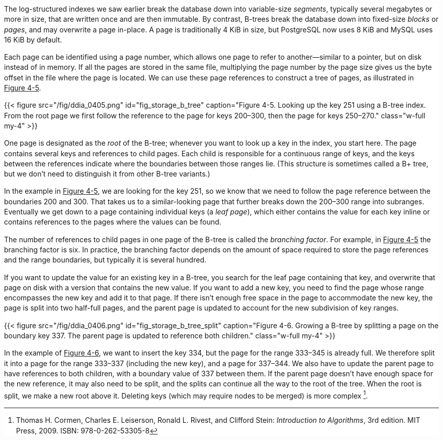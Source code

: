 The log-structured indexes we saw earlier break the database down into variable-size *segments*,
typically several megabytes or more in size, that are written once and are then immutable. By
contrast, B-trees break the database down into fixed-size *blocks* or *pages*, and may overwrite a
page in-place. A page is traditionally 4 KiB in size, but PostgreSQL now uses 8 KiB and
MySQL uses 16 KiB by default.

Each page can be identified using a page number, which allows one page to refer to another—​similar
to a pointer, but on disk instead of in memory. If all the pages are stored in the same file,
multiplying the page number by the page size gives us the byte offset in the file where the page is
located. We can use these page references to construct a tree of pages, as illustrated in
[Figure 4-5](/en/ch4#fig_storage_b_tree).

{{< figure src="/fig/ddia_0405.png" id="fig_storage_b_tree" caption="Figure 4-5. Looking up the key 251 using a B-tree index. From the root page we first follow the reference to the page for keys 200–300, then the page for keys 250–270." class="w-full my-4" >}}

One page is designated as the *root* of the B-tree; whenever you want to look up a key in the index,
you start here. The page contains several keys and references to child pages.
Each child is responsible for a continuous range of keys, and the keys between the references indicate
where the boundaries between those ranges lie.
(This structure is sometimes called a B+ tree, but we don’t need to distinguish it
from other B-tree variants.)

In the example in [Figure 4-5](/en/ch4#fig_storage_b_tree), we are looking for the key 251, so we know that we need to
follow the page reference between the boundaries 200 and 300. That takes us to a similar-looking
page that further breaks down the 200–300 range into subranges. Eventually we get down to a
page containing individual keys (a *leaf page*), which either contains the value for each key
inline or contains references to the pages where the values can be found.

The number of references to child pages in one page of the B-tree is called the *branching factor*.
For example, in [Figure 4-5](/en/ch4#fig_storage_b_tree) the branching factor is six. In practice, the branching
factor depends on the amount of space required to store the page references and the range
boundaries, but typically it is several hundred.

If you want to update the value for an existing key in a B-tree, you search for the leaf page
containing that key, and overwrite that page on disk with a version that contains the new value.
If you want to add a new key, you need to find the page whose range encompasses the new key and add
it to that page. If there isn’t enough free space in the page to accommodate the new key, the page
is split into two half-full pages, and the parent page is updated to account for the new subdivision
of key ranges.

{{< figure src="/fig/ddia_0406.png" id="fig_storage_b_tree_split" caption="Figure 4-6. Growing a B-tree by splitting a page on the boundary key 337. The parent page is updated to reference both children." class="w-full my-4" >}}

In the example of [Figure 4-6](/en/ch4#fig_storage_b_tree_split), we want to insert the key 334, but the page for the
range 333–345 is already full. We therefore split it into a page for the range 333–337 (including
the new key), and a page for 337–344. We also have to update the parent page to have references to
both children, with a boundary value of 337 between them. If the parent page doesn’t have enough
space for the new reference, it may also need to be split, and the splits can continue all the way
to the root of the tree. When the root is split, we make a new root above it. Deleting keys (which
may require nodes to be merged) is more complex [^5].


[^1]: Nikolay Samokhvalov. [How partial, covering, and multicolumn indexes may slow down UPDATEs in PostgreSQL](https://postgres.ai/blog/20211029-how-partial-and-covering-indexes-affect-update-performance-in-postgresql). *postgres.ai*, October 2021. Archived at [perma.cc/PBK3-F4G9](https://perma.cc/PBK3-F4G9) 
[^2]: Goetz Graefe. [Modern B-Tree Techniques](https://w6113.github.io/files/papers/btreesurvey-graefe.pdf). *Foundations and Trends in Databases*, volume 3, issue 4, pages 203–402, August 2011. [doi:10.1561/1900000028](https://doi.org/10.1561/1900000028) 
[^3]: Evan Jones. [Why databases use ordered indexes but programming uses hash tables](https://www.evanjones.ca/ordered-vs-unordered-indexes.html). *evanjones.ca*, December 2019. Archived at [perma.cc/NJX8-3ZZD](https://perma.cc/NJX8-3ZZD) 
[^4]: Branimir Lambov. [CEP-25: Trie-indexed SSTable format](https://cwiki.apache.org/confluence/display/CASSANDRA/CEP-25%3A%2BTrie-indexed%2BSSTable%2Bformat). *cwiki.apache.org*, November 2022. Archived at [perma.cc/HD7W-PW8U](https://perma.cc/HD7W-PW8U). Linked Google Doc archived at [perma.cc/UL6C-AAAE](https://perma.cc/UL6C-AAAE) 
[^5]: Thomas H. Cormen, Charles E. Leiserson, Ronald L. Rivest, and Clifford Stein: *Introduction to Algorithms*, 3rd edition. MIT Press, 2009. ISBN: 978-0-262-53305-8 
[^6]: Branimir Lambov. [Trie Memtables in Cassandra](https://www.vldb.org/pvldb/vol15/p3359-lambov.pdf). *Proceedings of the VLDB Endowment*, volume 15, issue 12, pages 3359–3371, August 2022. [doi:10.14778/3554821.3554828](https://doi.org/10.14778/3554821.3554828) 
[^7]: Dhruba Borthakur. [The History of RocksDB](https://rocksdb.blogspot.com/2013/11/the-history-of-rocksdb.html). *rocksdb.blogspot.com*, November 2013. Archived at [perma.cc/Z7C5-JPSP](https://perma.cc/Z7C5-JPSP) 
[^8]: Matteo Bertozzi. [Apache HBase I/O – HFile](https://blog.cloudera.com/apache-hbase-i-o-hfile/). *blog.cloudera.com*, June 2012. Archived at [perma.cc/U9XH-L2KL](https://perma.cc/U9XH-L2KL) 
[^9]: Fay Chang, Jeffrey Dean, Sanjay Ghemawat, Wilson C. Hsieh, Deborah A. Wallach, Mike Burrows, Tushar Chandra, Andrew Fikes, and Robert E. Gruber. [Bigtable: A Distributed Storage System for Structured Data](https://research.google/pubs/pub27898/). At *7th USENIX Symposium on Operating System Design and Implementation* (OSDI), November 2006. 
[^10]: Patrick O’Neil, Edward Cheng, Dieter Gawlick, and Elizabeth O’Neil. [The Log-Structured Merge-Tree (LSM-Tree)](https://www.cs.umb.edu/~poneil/lsmtree.pdf). *Acta Informatica*, volume 33, issue 4, pages 351–385, June 1996. [doi:10.1007/s002360050048](https://doi.org/10.1007/s002360050048) 
[^11]: Mendel Rosenblum and John K. Ousterhout. [The Design and Implementation of a Log-Structured File System](https://research.cs.wisc.edu/areas/os/Qual/papers/lfs.pdf). *ACM Transactions on Computer Systems*, volume 10, issue 1, pages 26–52, February 1992. [doi:10.1145/146941.146943](https://doi.org/10.1145/146941.146943) 
[^12]: Michael Armbrust, Tathagata Das, Liwen Sun, Burak Yavuz, Shixiong Zhu, Mukul Murthy, Joseph Torres, Herman van Hovell, Adrian Ionescu, Alicja Łuszczak, Michał Świtakowski, Michał Szafrański, Xiao Li, Takuya Ueshin, Mostafa Mokhtar, Peter Boncz, Ali Ghodsi, Sameer Paranjpye, Pieter Senster, Reynold Xin, and Matei Zaharia. [Delta Lake: High-Performance ACID Table Storage over Cloud Object Stores](https://vldb.org/pvldb/vol13/p3411-armbrust.pdf). *Proceedings of the VLDB Endowment*, volume 13, issue 12, pages 3411–3424, August 2020. [doi:10.14778/3415478.3415560](https://doi.org/10.14778/3415478.3415560) 
[^13]: Burton H. Bloom. [Space/Time Trade-offs in Hash Coding with Allowable Errors](https://people.cs.umass.edu/~emery/classes/cmpsci691st/readings/Misc/p422-bloom.pdf). *Communications of the ACM*, volume 13, issue 7, pages 422–426, July 1970. [doi:10.1145/362686.362692](https://doi.org/10.1145/362686.362692) 
[^14]: Adam Kirsch and Michael Mitzenmacher. [Less Hashing, Same Performance: Building a Better Bloom Filter](https://www.eecs.harvard.edu/~michaelm/postscripts/tr-02-05.pdf). *Random Structures & Algorithms*, volume 33, issue 2, pages 187–218, September 2008. [doi:10.1002/rsa.20208](https://doi.org/10.1002/rsa.20208) 
[^15]: Thomas Hurst. [Bloom Filter Calculator](https://hur.st/bloomfilter/). *hur.st*, September 2023. Archived at [perma.cc/L3AV-6VC2](https://perma.cc/L3AV-6VC2) 
[^16]: Chen Luo and Michael J. Carey. [LSM-based storage techniques: a survey](https://arxiv.org/abs/1812.07527). *The VLDB Journal*, volume 29, pages 393–418, July 2019. [doi:10.1007/s00778-019-00555-y](https://doi.org/10.1007/s00778-019-00555-y) 
[^17]: Subhadeep Sarkar and Manos Athanassoulis. [Dissecting, Designing, and Optimizing LSM-based Data Stores](https://www.youtube.com/watch?v=hkMkBZn2mGs). Tutorial at *ACM International Conference on Management of Data* (SIGMOD), June 2022. Slides archived at [perma.cc/93B3-E827](https://perma.cc/93B3-E827) 
[^18]: Mark Callaghan. [Name that compaction algorithm](https://smalldatum.blogspot.com/2018/08/name-that-compaction-algorithm.html). *smalldatum.blogspot.com*, August 2018. Archived at [perma.cc/CN4M-82DY](https://perma.cc/CN4M-82DY) 
[^19]: Prashanth Rao. [Embedded databases (1): The harmony of DuckDB, KùzuDB and LanceDB](https://thedataquarry.com/posts/embedded-db-1/). *thedataquarry.com*, August 2023. Archived at [perma.cc/PA28-2R35](https://perma.cc/PA28-2R35) 
[^20]: Hacker News discussion. [Bluesky migrates to single-tenant SQLite](https://news.ycombinator.com/item?id=38171322). *news.ycombinator.com*, October 2023. Archived at [perma.cc/69LM-5P6X](https://perma.cc/69LM-5P6X) 
[^21]: Rudolf Bayer and Edward M. McCreight. [Organization and Maintenance of Large Ordered Indices](https://dl.acm.org/doi/pdf/10.1145/1734663.1734671). Boeing Scientific Research Laboratories, Mathematical and Information Sciences Laboratory, report no. 20, July 1970. [doi:10.1145/1734663.1734671](https://doi.org/10.1145/1734663.1734671) 
[^22]: Douglas Comer. [The Ubiquitous B-Tree](https://web.archive.org/web/20170809145513id_/http%3A//sites.fas.harvard.edu/~cs165/papers/comer.pdf). *ACM Computing Surveys*, volume 11, issue 2, pages 121–137, June 1979. [doi:10.1145/356770.356776](https://doi.org/10.1145/356770.356776) 
[^23]: Alex Miller. [Torn Write Detection and Protection](https://transactional.blog/blog/2025-torn-writes). *transactional.blog*, April 2025. Archived at [perma.cc/G7EB-33EW](https://perma.cc/G7EB-33EW) 
[^24]: C. Mohan and Frank Levine. [ARIES/IM: An Efficient and High Concurrency Index Management Method Using Write-Ahead Logging](https://ics.uci.edu/~cs223/papers/p371-mohan.pdf). At *ACM International Conference on Management of Data* (SIGMOD), June 1992. [doi:10.1145/130283.130338](https://doi.org/10.1145/130283.130338) 
[^25]: Hironobu Suzuki. [The Internals of PostgreSQL](https://www.interdb.jp/pg/). *interdb.jp*, 2017. 
[^26]: Howard Chu. [LDAP at Lightning Speed](https://buildstuff14.sched.com/event/08a1a368e272eb599a52e08b4c3c779d). At *Build Stuff ’14*, November 2014. Archived at [perma.cc/GB6Z-P8YH](https://perma.cc/GB6Z-P8YH) 
[^27]: Manos Athanassoulis, Michael S. Kester, Lukas M. Maas, Radu Stoica, Stratos Idreos, Anastasia Ailamaki, and Mark Callaghan. [Designing Access Methods: The RUM Conjecture](https://openproceedings.org/2016/conf/edbt/paper-12.pdf). At *19th International Conference on Extending Database Technology* (EDBT), March 2016. [doi:10.5441/002/edbt.2016.42](https://doi.org/10.5441/002/edbt.2016.42) 
[^28]: Ben Stopford. [Log Structured Merge Trees](http://www.benstopford.com/2015/02/14/log-structured-merge-trees/). *benstopford.com*, February 2015. Archived at [perma.cc/E5BV-KUJ6](https://perma.cc/E5BV-KUJ6) 
[^29]: Mark Callaghan. [The Advantages of an LSM vs a B-Tree](https://smalldatum.blogspot.com/2016/01/summary-of-advantages-of-lsm-vs-b-tree.html). *smalldatum.blogspot.co.uk*, January 2016. Archived at [perma.cc/3TYZ-EFUD](https://perma.cc/3TYZ-EFUD) 
[^30]: Oana Balmau, Florin Dinu, Willy Zwaenepoel, Karan Gupta, Ravishankar Chandhiramoorthi, and Diego Didona. [SILK: Preventing Latency Spikes in Log-Structured Merge Key-Value Stores](https://www.usenix.org/conference/atc19/presentation/balmau). At *USENIX Annual Technical Conference*, July 2019. 
[^31]: Igor Canadi, Siying Dong, Mark Callaghan, et al. [RocksDB Tuning Guide](https://github.com/facebook/rocksdb/wiki/RocksDB-Tuning-Guide). *github.com*, 2023. Archived at [perma.cc/UNY4-MK6C](https://perma.cc/UNY4-MK6C) 
[^32]: Gabriel Haas and Viktor Leis. [What Modern NVMe Storage Can Do, and How to Exploit it: High-Performance I/O for High-Performance Storage Engines](https://www.vldb.org/pvldb/vol16/p2090-haas.pdf). *Proceedings of the VLDB Endowment*, volume 16, issue 9, pages 2090-2102. [doi:10.14778/3598581.3598584](https://doi.org/10.14778/3598581.3598584) 
[^33]: Emmanuel Goossaert. [Coding for SSDs](https://codecapsule.com/2014/02/12/coding-for-ssds-part-1-introduction-and-table-of-contents/). *codecapsule.com*, February 2014. 
[^34]: Jack Vanlightly. [Is sequential IO dead in the era of the NVMe drive?](https://jack-vanlightly.com/blog/2023/5/9/is-sequential-io-dead-in-the-era-of-the-nvme-drive) *jack-vanlightly.com*, May 2023. Archived at [perma.cc/7TMZ-TAPU](https://perma.cc/7TMZ-TAPU) 
[^35]: Alibaba Cloud Storage Team. [Storage System Design Analysis: Factors Affecting NVMe SSD Performance (2)](https://www.alibabacloud.com/blog/594376). *alibabacloud.com*, January 2019. Archived at [archive.org](https://web.archive.org/web/20230510065132/https%3A//www.alibabacloud.com/blog/594376) 
[^36]: Xiao-Yu Hu and Robert Haas. [The Fundamental Limit of Flash Random Write Performance: Understanding, Analysis and Performance Modelling](https://dominoweb.draco.res.ibm.com/reports/rz3771.pdf). *dominoweb.draco.res.ibm.com*, March 2010. Archived at [perma.cc/8JUL-4ZDS](https://perma.cc/8JUL-4ZDS) 
[^37]: Lanyue Lu, Thanumalayan Sankaranarayana Pillai, Andrea C. Arpaci-Dusseau, and Remzi H. Arpaci-Dusseau. [WiscKey: Separating Keys from Values in SSD-conscious Storage](https://www.usenix.org/system/files/conference/fast16/fast16-papers-lu.pdf). At *4th USENIX Conference on File and Storage Technologies* (FAST), February 2016. 
[^38]: Peter Zaitsev. [Innodb Double Write](https://www.percona.com/blog/innodb-double-write/). *percona.com*, August 2006. Archived at [perma.cc/NT4S-DK7T](https://perma.cc/NT4S-DK7T) 
[^39]: Tomas Vondra. [On the Impact of Full-Page Writes](https://www.2ndquadrant.com/en/blog/on-the-impact-of-full-page-writes/). *2ndquadrant.com*, November 2016. Archived at [perma.cc/7N6B-CVL3](https://perma.cc/7N6B-CVL3) 
[^40]: Mark Callaghan. [Read, write & space amplification - B-Tree vs LSM](https://smalldatum.blogspot.com/2015/11/read-write-space-amplification-b-tree.html). *smalldatum.blogspot.com*, November 2015. Archived at [perma.cc/S487-WK5P](https://perma.cc/S487-WK5P) 
[^41]: Mark Callaghan. [Choosing Between Efficiency and Performance with RocksDB](https://codemesh.io/codemesh2016/mark-callaghan). At *Code Mesh*, November 2016. Video at [youtube.com/watch?v=tgzkgZVXKB4](https://www.youtube.com/watch?v=tgzkgZVXKB4) 
[^42]: Subhadeep Sarkar, Tarikul Islam Papon, Dimitris Staratzis, Zichen Zhu, and Manos Athanassoulis. [Enabling Timely and Persistent Deletion in LSM-Engines](https://subhadeep.net/assets/fulltext/Enabling_Timely_and_Persistent_Deletion_in_LSM-Engines.pdf). *ACM Transactions on Database Systems*, volume 48, issue 3, article no. 8, August 2023. [doi:10.1145/3599724](https://doi.org/10.1145/3599724) 
[^43]: Lukas Fittl. [Postgres vs. SQL Server: B-Tree Index Differences & the Benefit of Deduplication](https://pganalyze.com/blog/postgresql-vs-sql-server-btree-index-deduplication). *pganalyze.com*, April 2025. Archived at [perma.cc/XY6T-LTPX](https://perma.cc/XY6T-LTPX) 
[^44]: Drew Silcock. [How Postgres stores data on disk – this one’s a page turner](https://drew.silcock.dev/blog/how-postgres-stores-data-on-disk/). *drew.silcock.dev*, August 2024. Archived at [perma.cc/8K7K-7VJ2](https://perma.cc/8K7K-7VJ2) 
[^45]: Joe Webb. [Using Covering Indexes to Improve Query Performance](https://www.red-gate.com/simple-talk/databases/sql-server/learn/using-covering-indexes-to-improve-query-performance/). *simple-talk.com*, September 2008. Archived at [perma.cc/6MEZ-R5VR](https://perma.cc/6MEZ-R5VR) 
[^46]: Michael Stonebraker, Samuel Madden, Daniel J. Abadi, Stavros Harizopoulos, Nabil Hachem, and Pat Helland. [The End of an Architectural Era (It’s Time for a Complete Rewrite)](https://vldb.org/conf/2007/papers/industrial/p1150-stonebraker.pdf). At *33rd International Conference on Very Large Data Bases* (VLDB), September 2007. 
[^47]: [VoltDB Technical Overview White Paper](https://www.voltactivedata.com/wp-content/uploads/2017/03/hv-white-paper-voltdb-technical-overview.pdf). VoltDB, 2017. Archived at [perma.cc/B9SF-SK5G](https://perma.cc/B9SF-SK5G) 
[^48]: Stephen M. Rumble, Ankita Kejriwal, and John K. Ousterhout. [Log-Structured Memory for DRAM-Based Storage](https://www.usenix.org/system/files/conference/fast14/fast14-paper_rumble.pdf). At *12th USENIX Conference on File and Storage Technologies* (FAST), February 2014. 
[^49]: Stavros Harizopoulos, Daniel J. Abadi, Samuel Madden, and Michael Stonebraker. [OLTP Through the Looking Glass, and What We Found There](https://hstore.cs.brown.edu/papers/hstore-lookingglass.pdf). At *ACM International Conference on Management of Data* (SIGMOD), June 2008. [doi:10.1145/1376616.1376713](https://doi.org/10.1145/1376616.1376713) 
[^50]: Per-Åke Larson, Cipri Clinciu, Campbell Fraser, Eric N. Hanson, Mostafa Mokhtar, Michal Nowakiewicz, Vassilis Papadimos, Susan L. Price, Srikumar Rangarajan, Remus Rusanu, and Mayukh Saubhasik. [Enhancements to SQL Server Column Stores](https://web.archive.org/web/20131203001153id_/http%3A//research.microsoft.com/pubs/193599/Apollo3%20-%20Sigmod%202013%20-%20final.pdf). At *ACM International Conference on Management of Data* (SIGMOD), June 2013. [doi:10.1145/2463676.2463708](https://doi.org/10.1145/2463676.2463708) 
[^51]: Franz Färber, Norman May, Wolfgang Lehner, Philipp Große, Ingo Müller, Hannes Rauhe, and Jonathan Dees. [The SAP HANA Database – An Architecture Overview](https://web.archive.org/web/20220208081111id_/http%3A//sites.computer.org/debull/A12mar/hana.pdf). *IEEE Data Engineering Bulletin*, volume 35, issue 1, pages 28–33, March 2012. 
[^52]: Michael Stonebraker. [The Traditional RDBMS Wisdom Is (Almost Certainly) All Wrong](https://slideshot.epfl.ch/talks/166). Presentation at *EPFL*, May 2013. 
[^53]: Adam Prout, Szu-Po Wang, Joseph Victor, Zhou Sun, Yongzhu Li, Jack Chen, Evan Bergeron, Eric Hanson, Robert Walzer, Rodrigo Gomes, and Nikita Shamgunov. [Cloud-Native Transactions and Analytics in SingleStore](https://dl.acm.org/doi/pdf/10.1145/3514221.3526055). At *ACM International Conference on Management of Data* (SIGMOD), June 2022. [doi:10.1145/3514221.3526055](https://doi.org/10.1145/3514221.3526055) 
[^54]: Tino Tereshko and Jordan Tigani. [BigQuery under the hood](https://cloud.google.com/blog/products/bigquery/bigquery-under-the-hood). *cloud.google.com*, January 2016. Archived at [perma.cc/WP2Y-FUCF](https://perma.cc/WP2Y-FUCF) 
[^55]: Wes McKinney. [The Road to Composable Data Systems: Thoughts on the Last 15 Years and the Future](https://wesmckinney.com/blog/looking-back-15-years/). *wesmckinney.com*, September 2023. Archived at [perma.cc/6L2M-GTJX](https://perma.cc/6L2M-GTJX) 
[^56]: Michael Stonebraker, Daniel J. Abadi, Adam Batkin, Xuedong Chen, Mitch Cherniack, Miguel Ferreira, Edmond Lau, Amerson Lin, Sam Madden, Elizabeth O’Neil, Pat O’Neil, Alex Rasin, Nga Tran, and Stan Zdonik. [C-Store: A Column-oriented DBMS](https://www.vldb.org/archives/website/2005/program/paper/thu/p553-stonebraker.pdf). At *31st International Conference on Very Large Data Bases* (VLDB), pages 553–564, September 2005. 
[^57]: Julien Le Dem. [Dremel Made Simple with Parquet](https://blog.twitter.com/engineering/en_us/a/2013/dremel-made-simple-with-parquet.html). *blog.twitter.com*, September 2013. 
[^58]: Sergey Melnik, Andrey Gubarev, Jing Jing Long, Geoffrey Romer, Shiva Shivakumar, Matt Tolton, and Theo Vassilakis. [Dremel: Interactive Analysis of Web-Scale Datasets](https://vldb.org/pvldb/vol3/R29.pdf). At *36th International Conference on Very Large Data Bases* (VLDB), pages 330–339, September 2010. [doi:10.14778/1920841.1920886](https://doi.org/10.14778/1920841.1920886) 
[^59]: Joe Kearney. [Understanding Record Shredding: storing nested data in columns](https://www.joekearney.co.uk/posts/understanding-record-shredding). *joekearney.co.uk*, December 2016. Archived at [perma.cc/ZD5N-AX5D](https://perma.cc/ZD5N-AX5D) 
[^60]: Jamie Brandon. [A shallow survey of OLAP and HTAP query engines](https://www.scattered-thoughts.net/writing/a-shallow-survey-of-olap-and-htap-query-engines). *scattered-thoughts.net*, September 2023. Archived at [perma.cc/L3KH-J4JF](https://perma.cc/L3KH-J4JF) 
[^61]: Benoit Dageville, Thierry Cruanes, Marcin Zukowski, Vadim Antonov, Artin Avanes, Jon Bock, Jonathan Claybaugh, Daniel Engovatov, Martin Hentschel, Jiansheng Huang, Allison W. Lee, Ashish Motivala, Abdul Q. Munir, Steven Pelley, Peter Povinec, Greg Rahn, Spyridon Triantafyllis, and Philipp Unterbrunner. [The Snowflake Elastic Data Warehouse](https://dl.acm.org/doi/pdf/10.1145/2882903.2903741). At *ACM International Conference on Management of Data* (SIGMOD), pages 215–226, June 2016. [doi:10.1145/2882903.2903741](https://doi.org/10.1145/2882903.2903741) 
[^62]: Mark Raasveldt and Hannes Mühleisen. [Data Management for Data Science Towards Embedded Analytics](https://duckdb.org/pdf/CIDR2020-raasveldt-muehleisen-duckdb.pdf). At *10th Conference on Innovative Data Systems Research* (CIDR), January 2020. 
[^63]: Jean-François Im, Kishore Gopalakrishna, Subbu Subramaniam, Mayank Shrivastava, Adwait Tumbde, Xiaotian Jiang, Jennifer Dai, Seunghyun Lee, Neha Pawar, Jialiang Li, and Ravi Aringunram. [Pinot: Realtime OLAP for 530 Million Users](https://cwiki.apache.org/confluence/download/attachments/103092375/Pinot.pdf). At *ACM International Conference on Management of Data* (SIGMOD), pages 583–594, May 2018. [doi:10.1145/3183713.3190661](https://doi.org/10.1145/3183713.3190661) 
[^64]: Fangjin Yang, Eric Tschetter, Xavier Léauté, Nelson Ray, Gian Merlino, and Deep Ganguli. [Druid: A Real-time Analytical Data Store](https://static.druid.io/docs/druid.pdf). At *ACM International Conference on Management of Data* (SIGMOD), June 2014. [doi:10.1145/2588555.2595631](https://doi.org/10.1145/2588555.2595631) 
[^65]: Chunwei Liu, Anna Pavlenko, Matteo Interlandi, and Brandon Haynes. [Deep Dive into Common Open Formats for Analytical DBMSs](https://www.vldb.org/pvldb/vol16/p3044-liu.pdf). *Proceedings of the VLDB Endowment*, volume 16, issue 11, pages 3044–3056, July 2023. [doi:10.14778/3611479.3611507](https://doi.org/10.14778/3611479.3611507) 
[^66]: Xinyu Zeng, Yulong Hui, Jiahong Shen, Andrew Pavlo, Wes McKinney, and Huanchen Zhang. [An Empirical Evaluation of Columnar Storage Formats](https://www.vldb.org/pvldb/vol17/p148-zeng.pdf). *Proceedings of the VLDB Endowment*, volume 17, issue 2, pages 148–161. [doi:10.14778/3626292.3626298](https://doi.org/10.14778/3626292.3626298) 
[^67]: Weston Pace. [Lance v2: A columnar container format for modern data](https://blog.lancedb.com/lance-v2/). *blog.lancedb.com*, April 2024. Archived at [perma.cc/ZK3Q-S9VJ](https://perma.cc/ZK3Q-S9VJ) 
[^68]: Yoav Helfman. [Nimble, A New Columnar File Format](https://www.youtube.com/watch?v=bISBNVtXZ6M). At *VeloxCon*, April 2024. 
[^69]: Wes McKinney. [Apache Arrow: High-Performance Columnar Data Framework](https://www.youtube.com/watch?v=YhF8YR0OEFk). At *CMU Database Group – Vaccination Database Tech Talks*, December 2021. 
[^70]: Wes McKinney. [Python for Data Analysis, 3rd Edition](https://learning.oreilly.com/library/view/python-for-data/9781098104023/). O’Reilly Media, August 2022. ISBN: 9781098104023 
[^71]: Paul Dix. [The Design of InfluxDB IOx: An In-Memory Columnar Database Written in Rust with Apache Arrow](https://www.youtube.com/watch?v=_zbwz-4RDXg). At *CMU Database Group – Vaccination Database Tech Talks*, May 2021. 
[^72]: Carlota Soto and Mike Freedman. [Building Columnar Compression for Large PostgreSQL Databases](https://www.timescale.com/blog/building-columnar-compression-in-a-row-oriented-database/). *timescale.com*, March 2024. Archived at [perma.cc/7KTF-V3EH](https://perma.cc/7KTF-V3EH) 
[^73]: Daniel Lemire, Gregory Ssi‐Yan‐Kai, and Owen Kaser. [Consistently faster and smaller compressed bitmaps with Roaring](https://arxiv.org/pdf/1603.06549). *Software: Practice and Experience*, volume 46, issue 11, pages 1547–1569, November 2016. [doi:10.1002/spe.2402](https://doi.org/10.1002/spe.2402) 
[^74]: Jaz Volpert. [An entire Social Network in 1.6GB (GraphD Part 2)](https://jazco.dev/2024/04/20/roaring-bitmaps/). *jazco.dev*, April 2024. Archived at [perma.cc/L27Z-QVMG](https://perma.cc/L27Z-QVMG) 
[^75]: Daniel J. Abadi, Peter Boncz, Stavros Harizopoulos, Stratos Idreos, and Samuel Madden. [The Design and Implementation of Modern Column-Oriented Database Systems](https://www.cs.umd.edu/~abadi/papers/abadi-column-stores.pdf). *Foundations and Trends in Databases*, volume 5, issue 3, pages 197–280, December 2013. [doi:10.1561/1900000024](https://doi.org/10.1561/1900000024) 
[^76]: Andrew Lamb, Matt Fuller, Ramakrishna Varadarajan, Nga Tran, Ben Vandiver, Lyric Doshi, and Chuck Bear. [The Vertica Analytic Database: C-Store 7 Years Later](https://vldb.org/pvldb/vol5/p1790_andrewlamb_vldb2012.pdf). *Proceedings of the VLDB Endowment*, volume 5, issue 12, pages 1790–1801, August 2012. [doi:10.14778/2367502.2367518](https://doi.org/10.14778/2367502.2367518) 
[^77]: Timo Kersten, Viktor Leis, Alfons Kemper, Thomas Neumann, Andrew Pavlo, and Peter Boncz. [Everything You Always Wanted to Know About Compiled and Vectorized Queries But Were Afraid to Ask](https://www.vldb.org/pvldb/vol11/p2209-kersten.pdf). *Proceedings of the VLDB Endowment*, volume 11, issue 13, pages 2209–2222, September 2018. [doi:10.14778/3275366.3284966](https://doi.org/10.14778/3275366.3284966) 
[^78]: Forrest Smith. [Memory Bandwidth Napkin Math](https://www.forrestthewoods.com/blog/memory-bandwidth-napkin-math/). *forrestthewoods.com*, February 2020. Archived at [perma.cc/Y8U4-PS7N](https://perma.cc/Y8U4-PS7N) 
[^79]: Peter Boncz, Marcin Zukowski, and Niels Nes. [MonetDB/X100: Hyper-Pipelining Query Execution](https://www.cidrdb.org/cidr2005/papers/P19.pdf). At *2nd Biennial Conference on Innovative Data Systems Research* (CIDR), January 2005. 
[^80]: Jingren Zhou and Kenneth A. Ross. [Implementing Database Operations Using SIMD Instructions](https://www1.cs.columbia.edu/~kar/pubsk/simd.pdf). At *ACM International Conference on Management of Data* (SIGMOD), pages 145–156, June 2002. [doi:10.1145/564691.564709](https://doi.org/10.1145/564691.564709) 
[^81]: Kevin Bartley. [OLTP Queries: Transfer Expensive Workloads to Materialize](https://materialize.com/blog/oltp-queries/). *materialize.com*, August 2024. Archived at [perma.cc/4TYM-TYD8](https://perma.cc/4TYM-TYD8) 
[^82]: Jim Gray, Surajit Chaudhuri, Adam Bosworth, Andrew Layman, Don Reichart, Murali Venkatrao, Frank Pellow, and Hamid Pirahesh. [Data Cube: A Relational Aggregation Operator Generalizing Group-By, Cross-Tab, and Sub-Totals](https://arxiv.org/pdf/cs/0701155). *Data Mining and Knowledge Discovery*, volume 1, issue 1, pages 29–53, March 2007. [doi:10.1023/A:1009726021843](https://doi.org/10.1023/A%3A1009726021843) 
[^83]: Frank Ramsak, Volker Markl, Robert Fenk, Martin Zirkel, Klaus Elhardt, and Rudolf Bayer. [Integrating the UB-Tree into a Database System Kernel](https://www.vldb.org/conf/2000/P263.pdf). At *26th International Conference on Very Large Data Bases* (VLDB), September 2000. 
[^84]: Octavian Procopiuc, Pankaj K. Agarwal, Lars Arge, and Jeffrey Scott Vitter. [Bkd-Tree: A Dynamic Scalable kd-Tree](https://users.cs.duke.edu/~pankaj/publications/papers/bkd-sstd.pdf). At *8th International Symposium on Spatial and Temporal Databases* (SSTD), pages 46–65, July 2003. [doi:10.1007/978-3-540-45072-6\_4](https://doi.org/10.1007/978-3-540-45072-6_4) 
[^85]: Joseph M. Hellerstein, Jeffrey F. Naughton, and Avi Pfeffer. [Generalized Search Trees for Database Systems](https://dsf.berkeley.edu/papers/vldb95-gist.pdf). At *21st International Conference on Very Large Data Bases* (VLDB), September 1995. 
[^86]: Isaac Brodsky. [H3: Uber’s Hexagonal Hierarchical Spatial Index](https://eng.uber.com/h3/). *eng.uber.com*, June 2018. Archived at [archive.org](https://web.archive.org/web/20240722003854/https%3A//www.uber.com/blog/h3/) 
[^87]: Robert Escriva, Bernard Wong, and Emin Gün Sirer. [HyperDex: A Distributed, Searchable Key-Value Store](https://www.cs.princeton.edu/courses/archive/fall13/cos518/papers/hyperdex.pdf). At *ACM SIGCOMM Conference*, August 2012. [doi:10.1145/2377677.2377681](https://doi.org/10.1145/2377677.2377681) 
[^88]: Christopher D. Manning, Prabhakar Raghavan, and Hinrich Schütze. [*Introduction to Information Retrieval*](https://nlp.stanford.edu/IR-book/). Cambridge University Press, 2008. ISBN: 978-0-521-86571-5, available online at [nlp.stanford.edu/IR-book](https://nlp.stanford.edu/IR-book/) 
[^89]: Jianguo Wang, Chunbin Lin, Yannis Papakonstantinou, and Steven Swanson. [An Experimental Study of Bitmap Compression vs. Inverted List Compression](https://cseweb.ucsd.edu/~swanson/papers/SIGMOD2017-ListCompression.pdf). At *ACM International Conference on Management of Data* (SIGMOD), pages 993–1008, May 2017. [doi:10.1145/3035918.3064007](https://doi.org/10.1145/3035918.3064007) 
[^90]: Adrien Grand. [What is in a Lucene Index?](https://speakerdeck.com/elasticsearch/what-is-in-a-lucene-index) At *Lucene/Solr Revolution*, November 2013. Archived at [perma.cc/Z7QN-GBYY](https://perma.cc/Z7QN-GBYY) 
[^91]: Michael McCandless. [Visualizing Lucene’s Segment Merges](https://blog.mikemccandless.com/2011/02/visualizing-lucenes-segment-merges.html). *blog.mikemccandless.com*, February 2011. Archived at [perma.cc/3ZV8-72W6](https://perma.cc/3ZV8-72W6) 
[^92]: Lukas Fittl. [Understanding Postgres GIN Indexes: The Good and the Bad](https://pganalyze.com/blog/gin-index). *pganalyze.com*, December 2021. Archived at [perma.cc/V3MW-26H6](https://perma.cc/V3MW-26H6) 
[^93]: Jimmy Angelakos. [The State of (Full) Text Search in PostgreSQL 12](https://www.youtube.com/watch?v=c8IrUHV70KQ). At *FOSDEM*, February 2020. Archived at [perma.cc/J6US-3WZS](https://perma.cc/J6US-3WZS) 
[^94]: Alexander Korotkov. [Index support for regular expression search](https://wiki.postgresql.org/images/6/6c/Index_support_for_regular_expression_search.pdf). At *PGConf.EU Prague*, October 2012. Archived at [perma.cc/5RFZ-ZKDQ](https://perma.cc/5RFZ-ZKDQ) 
[^95]: Michael McCandless. [Lucene’s FuzzyQuery Is 100 Times Faster in 4.0](https://blog.mikemccandless.com/2011/03/lucenes-fuzzyquery-is-100-times-faster.html). *blog.mikemccandless.com*, March 2011. Archived at [perma.cc/E2WC-GHTW](https://perma.cc/E2WC-GHTW) 